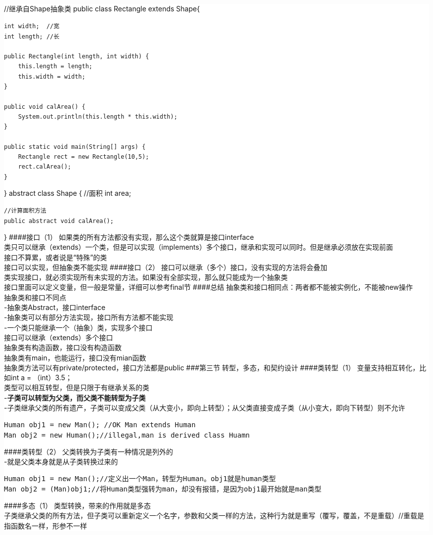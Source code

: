 //继承自Shape抽象类
public class Rectangle extends Shape{

	int width;  //宽
	int length; //长
	
	public Rectangle(int length, int width) {
		this.length = length;
		this.width = width;
	}
	
	public void calArea() {
		System.out.println(this.length * this.width);
	}
	
	public static void main(String[] args) {
		Rectangle rect = new Rectangle(10,5);
		rect.calArea();	
	}
}
abstract class Shape {
	//面积
	int area;
	
	//计算面积方法
    public abstract void calArea(); 
}</pre>
####接口（1）
如果类的所有方法都没有实现，那么这个类就算是接口interface  
类只可以继承（extends）一个类，但是可以实现（implements）多个接口，继承和实现可以同时。但是继承必须放在实现前面  
接口不算累，或者说是“特殊”的类  
接口可以实现，但抽象类不能实现
####接口（2）
接口可以继承（多个）接口，没有实现的方法将会叠加  
类实现接口，就必须实现所有未实现的方法。如果没有全部实现，那么就只能成为一个抽象类  
接口里面可以定义变量，但一般是常量，详细可以参考final节 
####总结
抽象类和接口相同点：两者都不能被实例化，不能被new操作  
抽象类和接口不同点  
-抽象类Abstract，接口interface  
-抽象类可以有部分方法实现，接口所有方法都不能实现  
-一个类只能继承一个（抽象）类，实现多个接口  
接口可以继承（extends）多个接口  
抽象类有构造函数，接口没有构造函数  
抽象类有main，也能运行，接口没有mian函数  
抽象类方法可以有private/protected，接口方法都是public
###第三节 转型，多态，和契约设计
####类转型（1）
变量支持相互转化，比如int a = （int）3.5；  
类型可以相互转型，但是只限于有继承关系的类  
-**子类可以转型为父类，而父类不能转型为子类**   
-子类继承父类的所有遗产，子类可以变成父类（从大变小，即向上转型）；从父类直接变成子类（从小变大，即向下转型）则不允许
<pre>
Human obj1 = new Man(); //OK Man extends Human 
Man obj2 = new Human();//illegal,man is derived class Huamn
</pre>
####类转型（2）
父类转换为子类有一种情况是列外的  
-就是父类本身就是从子类转换过来的
<pre>
Human obj1 = new Man();//定义出一个Man，转型为Human。obj1就是human类型
Man obj2 = (Man)obj1;//将Human类型强转为man，却没有报错，是因为obj1最开始就是man类型
</pre>
####多态（1）
类型转换，带来的作用就是多态  
子类继承父类的所有方法，但子类可以重新定义一个名字，参数和父类一样的方法，这种行为就是重写（覆写，覆盖，不是重载）//重载是指函数名一样，形参不一样  